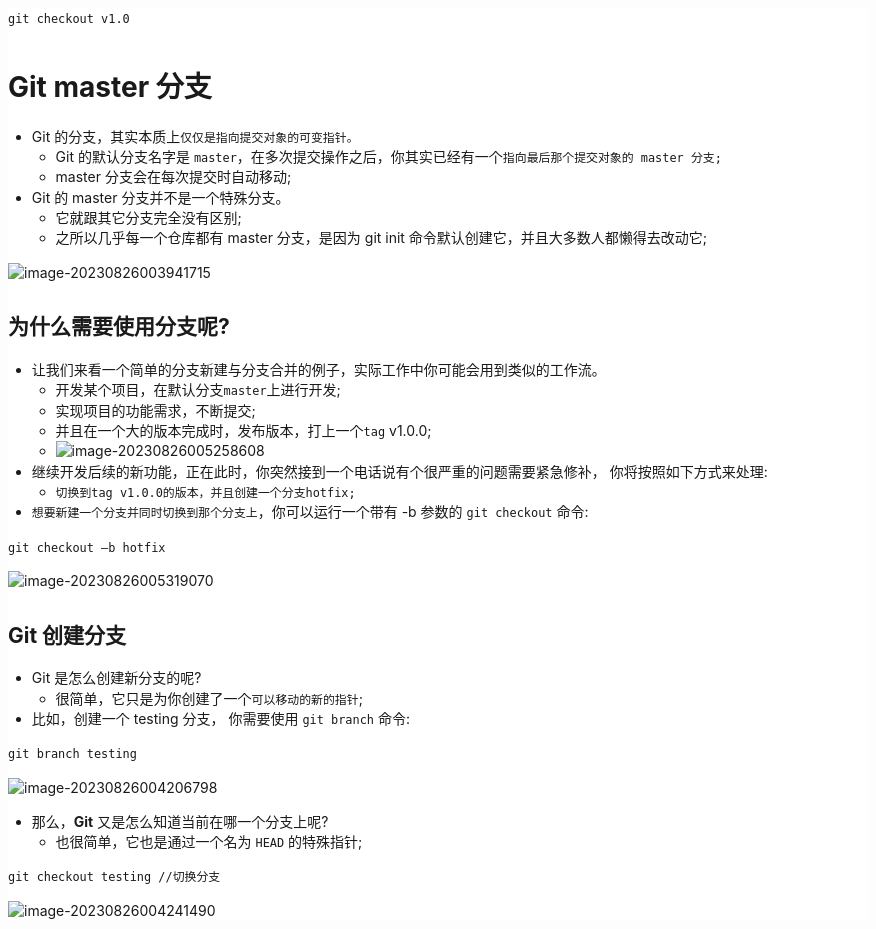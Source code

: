 ```shell
git checkout v1.0
```

# Git master 分支

- Git 的分支，其实本质上`仅仅是指向提交对象的可变指针。`
  - Git 的默认分支名字是 `master`，在多次提交操作之后，你其实已经有一个`指向最后那个提交对象的 master 分支;`
  - master 分支会在每次提交时自动移动;
- Git 的 master 分支并不是一个特殊分支。
  - 它就跟其它分支完全没有区别;
  - 之所以几乎每一个仓库都有 master 分支，是因为 git init 命令默认创建它，并且大多数人都懒得去改动它;

![image-20230826003941715](https://cdn.jsdelivr.net/gh/OneOneT/images@main/image-20230826003941715.png)

## 为什么需要使用分支呢?

- 让我们来看一个简单的分支新建与分支合并的例子，实际工作中你可能会用到类似的工作流。
  - 开发某个项目，在默认分支`master`上进行开发;
  - 实现项目的功能需求，不断提交;
  - 并且在一个大的版本完成时，发布版本，打上一个`tag` v1.0.0;
  - ![image-20230826005258608](https://cdn.jsdelivr.net/gh/OneOneT/images@main/image-20230826005258608.png)
- 继续开发后续的新功能，正在此时，你突然接到一个电话说有个很严重的问题需要紧急修补， 你将按照如下方式来处理:
  - `切换到tag v1.0.0的版本，并且创建一个分支hotfix;`
- `想要新建一个分支并同时切换到那个分支上`，你可以运行一个带有 -b 参数的 `git checkout` 命令:

```shell
git checkout –b hotfix
```

![image-20230826005319070](https://cdn.jsdelivr.net/gh/OneOneT/images@main/image-20230826005319070.png)

## Git 创建分支

- Git 是怎么创建新分支的呢?
  - 很简单，它只是为你创建了一个`可以移动的新的指针`;
- 比如，创建一个 testing 分支， 你需要使用 `git branch` 命令:

```shell
git branch testing
```

![image-20230826004206798](https://cdn.jsdelivr.net/gh/OneOneT/images@main/image-20230826004206798.png)

- 那么，**Git** 又是怎么知道当前在哪一个分支上呢?
  - 也很简单，它也是通过一个名为 `HEAD` 的特殊指针;

```shell
git checkout testing //切换分支
```

![image-20230826004241490](https://cdn.jsdelivr.net/gh/OneOneT/images@main/image-20230826004241490.png)
